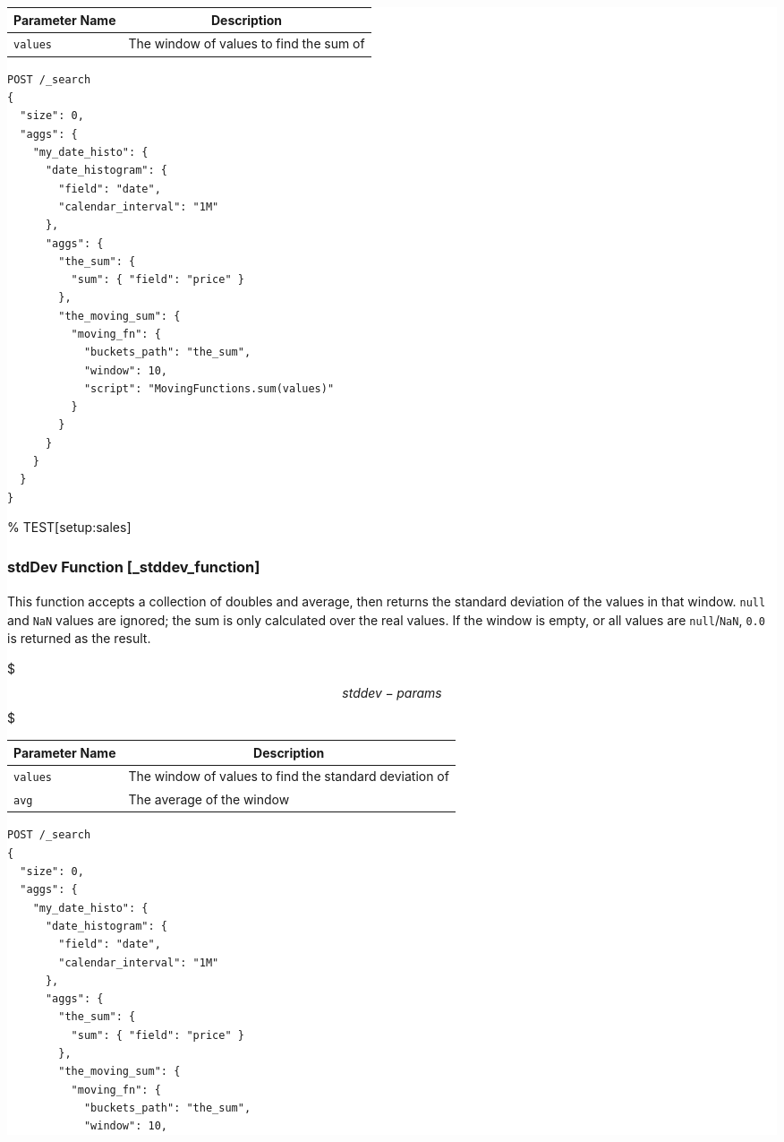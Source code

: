 | Parameter Name | Description |
| --- | --- |
| `values` | The window of values to find the sum of |

```console
POST /_search
{
  "size": 0,
  "aggs": {
    "my_date_histo": {
      "date_histogram": {
        "field": "date",
        "calendar_interval": "1M"
      },
      "aggs": {
        "the_sum": {
          "sum": { "field": "price" }
        },
        "the_moving_sum": {
          "moving_fn": {
            "buckets_path": "the_sum",
            "window": 10,
            "script": "MovingFunctions.sum(values)"
          }
        }
      }
    }
  }
}
```

%  TEST[setup:sales]


### stdDev Function [_stddev_function]

This function accepts a collection of doubles and average, then returns the standard deviation of the values in that window. `null` and `NaN` values are ignored; the sum is only calculated over the real values. If the window is empty, or all values are `null`/`NaN`, `0.0` is returned as the result.

$$$stddev-params$$$

| Parameter Name | Description |
| --- | --- |
| `values` | The window of values to find the standard deviation of |
| `avg` | The average of the window |

```console
POST /_search
{
  "size": 0,
  "aggs": {
    "my_date_histo": {
      "date_histogram": {
        "field": "date",
        "calendar_interval": "1M"
      },
      "aggs": {
        "the_sum": {
          "sum": { "field": "price" }
        },
        "the_moving_sum": {
          "moving_fn": {
            "buckets_path": "the_sum",
            "window": 10,
```